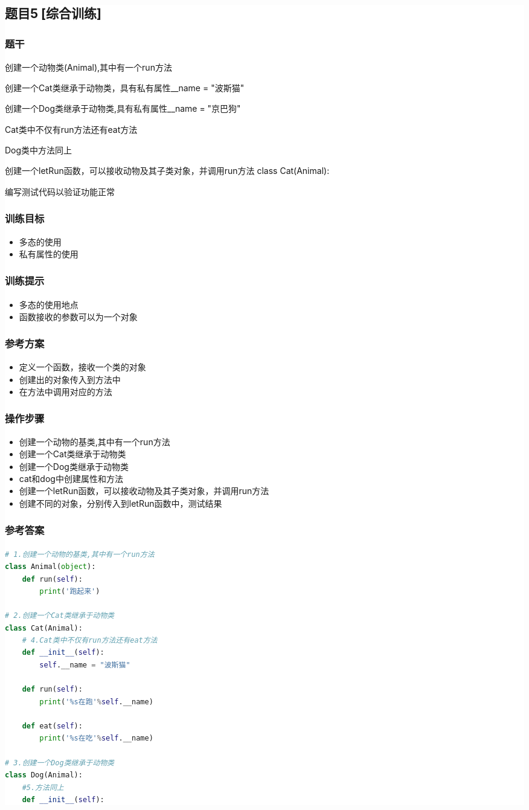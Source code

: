 ## 题目5 [综合训练]

### 题干

创建一个动物类(Animal),其中有一个run方法

创建一个Cat类继承于动物类，具有私有属性__name = "波斯猫"

创建一个Dog类继承于动物类,具有私有属性__name = "京巴狗"

Cat类中不仅有run方法还有eat方法

Dog类中方法同上

创建一个letRun函数，可以接收动物及其子类对象，并调用run方法 class Cat(Animal):

编写测试代码以验证功能正常

### 训练目标

* 多态的使用
* 私有属性的使用

### 训练提示

* 多态的使用地点
* 函数接收的参数可以为一个对象

### 参考方案

* 定义一个函数，接收一个类的对象
* 创建出的对象传入到方法中
* 在方法中调用对应的方法

### 操作步骤

* 创建一个动物的基类,其中有一个run方法
* 创建一个Cat类继承于动物类
* 创建一个Dog类继承于动物类
* cat和dog中创建属性和方法
* 创建一个letRun函数，可以接收动物及其子类对象，并调用run方法 
* 创建不同的对象，分别传入到letRun函数中，测试结果

### 参考答案

~~~python
# 1.创建一个动物的基类,其中有一个run方法
class Animal(object):
    def run(self):
        print('跑起来')
        
# 2.创建一个Cat类继承于动物类
class Cat(Animal):
    # 4.Cat类中不仅有run方法还有eat方法
    def __init__(self):
        self.__name = "波斯猫"

    def run(self):
        print('%s在跑'%self.__name)

    def eat(self):
        print('%s在吃'%self.__name)

# 3.创建一个Dog类继承于动物类
class Dog(Animal):
	#5.方法同上
    def __init__(self):
~~~